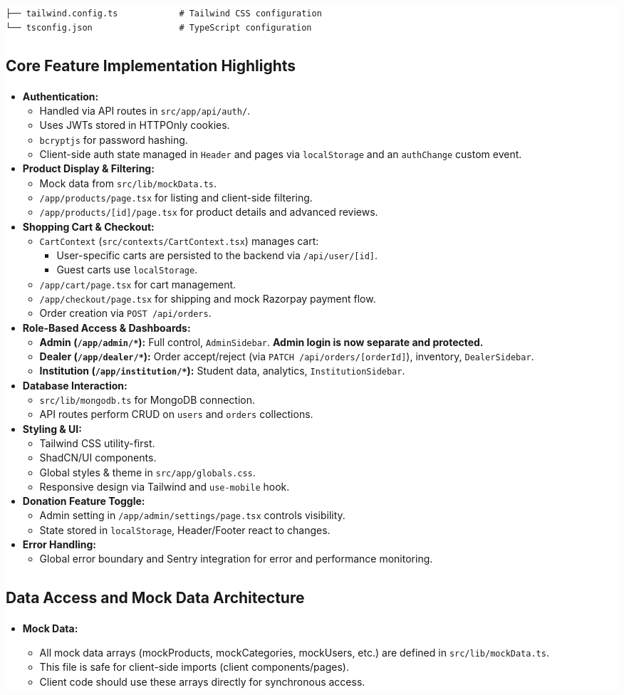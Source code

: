 ```
├── tailwind.config.ts            # Tailwind CSS configuration
└── tsconfig.json                 # TypeScript configuration
```

## Core Feature Implementation Highlights

- **Authentication:**
  - Handled via API routes in `src/app/api/auth/`.
  - Uses JWTs stored in HTTPOnly cookies.
  - `bcryptjs` for password hashing.
  - Client-side auth state managed in `Header` and pages via `localStorage` and an `authChange` custom event.
- **Product Display & Filtering:**
  - Mock data from `src/lib/mockData.ts`.
  - `/app/products/page.tsx` for listing and client-side filtering.
  - `/app/products/[id]/page.tsx` for product details and advanced reviews.
- **Shopping Cart & Checkout:**
  - `CartContext` (`src/contexts/CartContext.tsx`) manages cart:
    - User-specific carts are persisted to the backend via `/api/user/[id]`.
    - Guest carts use `localStorage`.
  - `/app/cart/page.tsx` for cart management.
  - `/app/checkout/page.tsx` for shipping and mock Razorpay payment flow.
  - Order creation via `POST /api/orders`.
- **Role-Based Access & Dashboards:**
  - **Admin (`/app/admin/*`):** Full control, `AdminSidebar`. **Admin login is now separate and protected.**
  - **Dealer (`/app/dealer/*`):** Order accept/reject (via `PATCH /api/orders/[orderId]`), inventory, `DealerSidebar`.
  - **Institution (`/app/institution/*`):** Student data, analytics, `InstitutionSidebar`.
- **Database Interaction:**
  - `src/lib/mongodb.ts` for MongoDB connection.
  - API routes perform CRUD on `users` and `orders` collections.
- **Styling & UI:**
  - Tailwind CSS utility-first.
  - ShadCN/UI components.
  - Global styles & theme in `src/app/globals.css`.
  - Responsive design via Tailwind and `use-mobile` hook.
- **Donation Feature Toggle:**
  - Admin setting in `/app/admin/settings/page.tsx` controls visibility.
  - State stored in `localStorage`, Header/Footer react to changes.
- **Error Handling:**
  - Global error boundary and Sentry integration for error and performance monitoring.

## Data Access and Mock Data Architecture

- **Mock Data:**

  - All mock data arrays (mockProducts, mockCategories, mockUsers, etc.) are defined in `src/lib/mockData.ts`.
  - This file is safe for client-side imports (client components/pages).
  - Client code should use these arrays directly for synchronous access.
